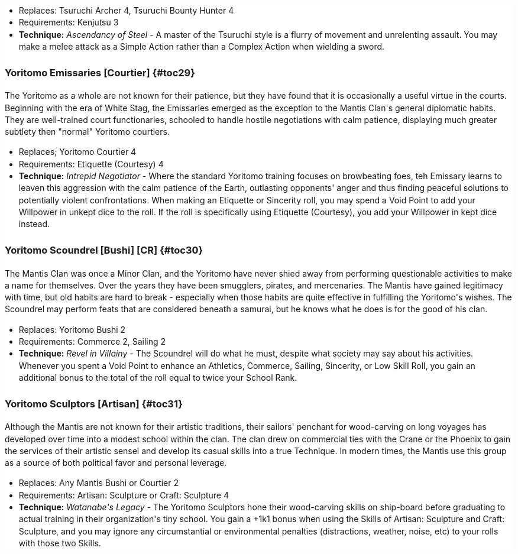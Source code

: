 - Replaces: Tsuruchi Archer 4, Tsuruchi Bounty Hunter 4
- Requirements: Kenjutsu 3
- <strong>Technique:</strong> <em>Ascendancy of Steel</em> - A master of the Tsuruchi style is a flurry of movement and unrelenting assault. You may make a melee attack as a Simple Action rather than a Complex Action when wielding a sword.

### <span>Yoritomo Emissaries [Courtier]</span> {#toc29}

The Yoritomo as a whole are not known for their patience, but they have found that it is occasionally a useful virtue in the courts. Beginning with the era of White Stag, the Emissaries emerged as the exception to the Mantis Clan's general diplomatic habits. They are well-trained court functionaries, schooled to handle hostile negotiations with calm patience, displaying much greater subtlety then &quot;normal&quot; Yoritomo courtiers.

- Replaces; Yoritomo Courtier 4
- Requirements: Etiquette (Courtesy) 4
- <strong>Technique:</strong> <em>Intrepid Negotiator</em> - Where the standard Yoritomo training focuses on browbeating foes, teh Emissary learns to leaven this aggression with the calm patience of the Earth, outlasting opponents' anger and thus finding peaceful solutions to potentially violent confrontations. When making an Etiquette or Sincerity roll, you may spend a Void Point to add your Willpower in unkept dice to the roll. If the roll is specifically using Etiquette (Courtesy), you add your Willpower in kept dice instead.

### <span>Yoritomo Scoundrel [Bushi] [CR]</span> {#toc30}

The Mantis Clan was once a Minor Clan, and the Yoritomo have never shied away from performing questionable activities to make a name for themselves. Over the years they have been smugglers, pirates, and mercenaries. The Mantis have gained legitimacy with time, but old habits are hard to break - especially when those habits are quite effective in fulfilling the Yoritomo's wishes. The Scoundrel may perform feats that are considered beneath a samurai, but he knows what he does is for the good of his clan.

- Replaces: Yoritomo Bushi 2
- Requirements: Commerce 2, Sailing 2
- <strong>Technique:</strong> <em>Revel in Villainy</em> - The Scoundrel will do what he must, despite what society may say about his activities. Whenever you spent a Void Point to enhance an Athletics, Commerce, Sailing, Sincerity, or Low Skill Roll, you gain an additional bonus to the total of the roll equal to twice your School Rank.

### <span>Yoritomo Sculptors [Artisan]</span> {#toc31}

Although the Mantis are not known for their artistic traditions, their sailors' penchant for wood-carving on long voyages has developed over time into a modest school within the clan. The clan drew on commercial ties with the Crane or the Phoenix to gain the services of their artistic sensei and develop its casual skills into a true Technique. In modern times, the Mantis use this group as a source of both political favor and personal leverage.

- Replaces: Any Mantis Bushi or Courtier 2
- Requirements: Artisan: Sculpture or Craft: Sculpture 4
- <strong>Technique:</strong> <em>Watanabe's Legacy</em> - The Yoritomo Sculptors hone their wood-carving skills on ship-board before graduating to actual training in their organization's tiny school. You gain a +1k1 bonus when using the Skills of Artisan: Sculpture and Craft: Sculpture, and you may ignore any circumstantial or environmental penalties (distractions, weather, noise, etc) to your rolls with those two Skills.

